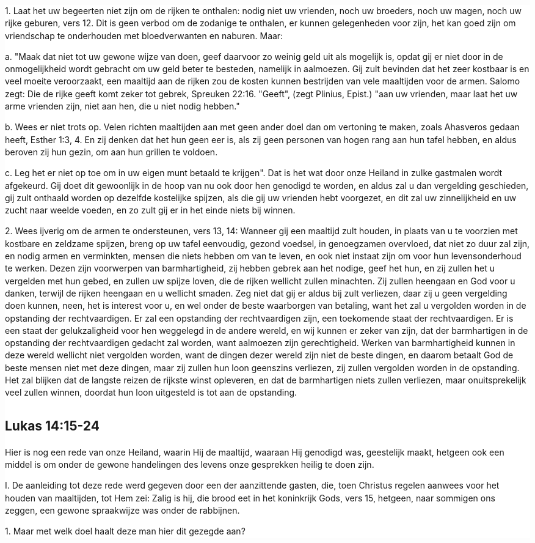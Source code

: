 1\. Laat het uw begeerten niet zijn om de rijken te onthalen: nodig niet uw vrienden, noch uw broeders, noch uw magen, noch uw rijke geburen, vers 12. Dit is geen verbod om de zodanige te onthalen, er kunnen gelegenheden voor zijn, het kan goed zijn om vriendschap te onderhouden met bloedverwanten en naburen. 
Maar:

a. "Maak dat niet tot uw gewone wijze van doen, geef daarvoor zo weinig geld uit als mogelijk is, opdat gij er niet door in de onmogelijkheid wordt gebracht om uw geld beter te besteden, namelijk in aalmoezen. Gij zult bevinden dat het zeer kostbaar is en veel moeite veroorzaakt, een maaltijd aan de rijken zou de kosten kunnen bestrijden van vele maaltijden voor de armen. Salomo zegt: Die de rijke geeft komt zeker tot gebrek, Spreuken 22:16. "Geeft", (zegt Plinius, Epist.) "aan uw vrienden, maar laat het uw arme vrienden zijn, niet aan hen, die u niet nodig hebben." 

b. Wees er niet trots op. Velen richten maaltijden aan met geen ander doel dan om vertoning te maken, zoals Ahasveros gedaan heeft, Esther 1:3, 4. En zij denken dat het hun geen eer is, als zij geen personen van hogen rang aan hun tafel hebben, en aldus beroven zij hun gezin, om aan hun grillen te voldoen. 

c. Leg het er niet op toe om in uw eigen munt betaald te krijgen". Dat is het wat door onze Heiland in zulke gastmalen wordt afgekeurd. Gij doet dit gewoonlijk in de hoop van nu ook door hen genodigd te worden, en aldus zal u dan vergelding geschieden, gij zult onthaald worden op dezelfde kostelijke spijzen, als die gij uw vrienden hebt voorgezet, en dit zal uw zinnelijkheid en uw zucht naar weelde voeden, en zo zult gij er in het einde niets bij winnen. 

2\. Wees ijverig om de armen te ondersteunen, vers 13, 14: Wanneer gij een maaltijd zult houden, in plaats van u te voorzien met kostbare en zeldzame spijzen, breng op uw tafel eenvoudig, gezond voedsel, in genoegzamen overvloed, dat niet zo duur zal zijn, en nodig armen en verminkten, mensen die niets hebben om van te leven, en ook niet instaat zijn om voor hun levensonderhoud te werken. Dezen zijn voorwerpen van barmhartigheid, zij hebben gebrek aan het nodige, geef het hun, en zij zullen het u vergelden met hun gebed, en zullen uw spijze loven, die de rijken wellicht zullen minachten. Zij zullen heengaan en God voor u danken, terwijl de rijken heengaan en u wellicht smaden. Zeg niet dat gij er aldus bij zult verliezen, daar zij u geen vergelding doen kunnen, neen, het is interest voor u, en wel onder de beste waarborgen van betaling, want het zal u vergolden worden in de opstanding der rechtvaardigen. Er zal een opstanding der rechtvaardigen zijn, een toekomende staat der rechtvaardigen. Er is een staat der gelukzaligheid voor hen weggelegd in de andere wereld, en wij kunnen er zeker van zijn, dat der barmhartigen in de opstanding der rechtvaardigen gedacht zal worden, want aalmoezen zijn gerechtigheid. Werken van barmhartigheid kunnen in deze wereld wellicht niet vergolden worden, want de dingen dezer wereld zijn niet de beste dingen, en daarom betaalt God de beste mensen niet met deze dingen, maar zij zullen hun loon geenszins verliezen, zij zullen vergolden worden in de opstanding. Het zal blijken dat de langste reizen de rijkste winst opleveren, en dat de barmhartigen niets zullen verliezen, maar onuitsprekelijk veel zullen winnen, doordat hun loon uitgesteld is tot aan de opstanding. 

## Lukas 14:15-24 
Hier is nog een rede van onze Heiland, waarin Hij de maaltijd, waaraan Hij genodigd was, geestelijk maakt, hetgeen ook een middel is om onder de gewone handelingen des levens onze gesprekken heilig te doen zijn. 

I. De aanleiding tot deze rede werd gegeven door een der aanzittende gasten, die, toen Christus regelen aanwees voor het houden van maaltijden, tot Hem zei: Zalig is hij, die brood eet in het koninkrijk Gods, vers 15, hetgeen, naar sommigen ons zeggen, een gewone spraakwijze was onder de rabbijnen. 

1\. Maar met welk doel haalt deze man hier dit gezegde aan? 
